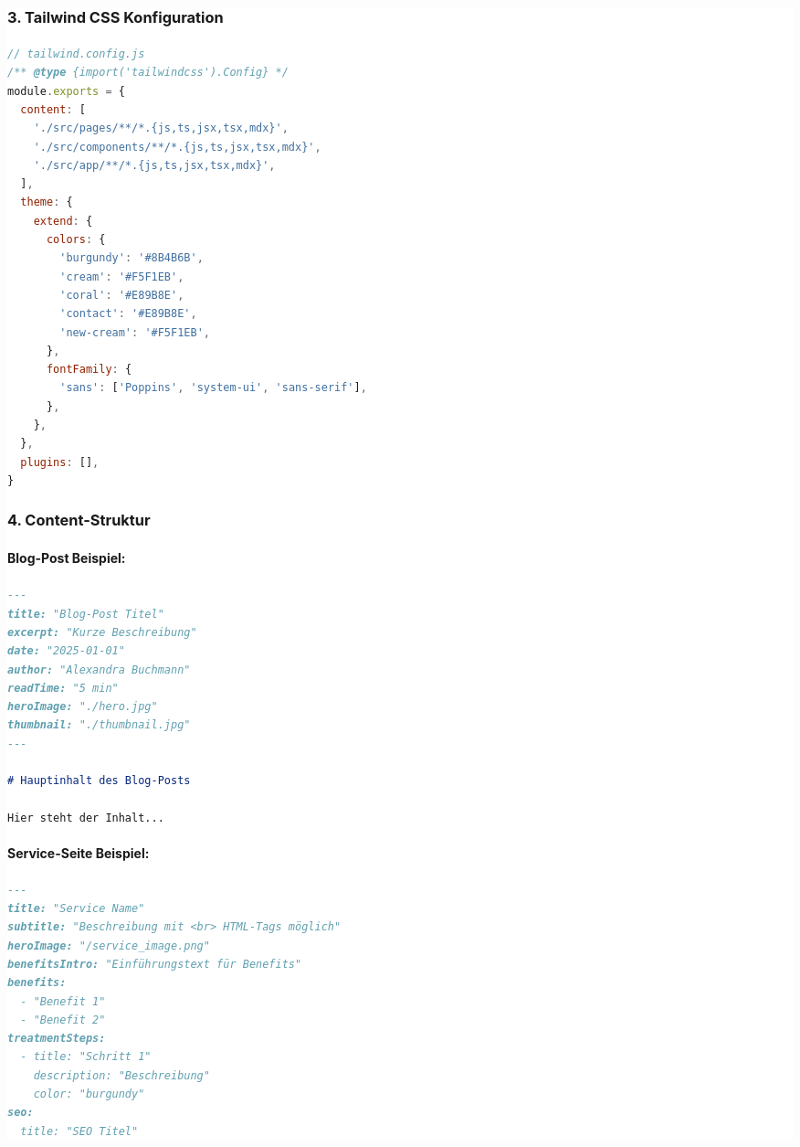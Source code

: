 ### 3. Tailwind CSS Konfiguration

```javascript
// tailwind.config.js
/** @type {import('tailwindcss').Config} */
module.exports = {
  content: [
    './src/pages/**/*.{js,ts,jsx,tsx,mdx}',
    './src/components/**/*.{js,ts,jsx,tsx,mdx}',
    './src/app/**/*.{js,ts,jsx,tsx,mdx}',
  ],
  theme: {
    extend: {
      colors: {
        'burgundy': '#8B4B6B',
        'cream': '#F5F1EB',
        'coral': '#E89B8E',
        'contact': '#E89B8E',
        'new-cream': '#F5F1EB',
      },
      fontFamily: {
        'sans': ['Poppins', 'system-ui', 'sans-serif'],
      },
    },
  },
  plugins: [],
}
```

### 4. Content-Struktur

#### Blog-Post Beispiel:
```markdown
---
title: "Blog-Post Titel"
excerpt: "Kurze Beschreibung"
date: "2025-01-01"
author: "Alexandra Buchmann"
readTime: "5 min"
heroImage: "./hero.jpg"
thumbnail: "./thumbnail.jpg"
---

# Hauptinhalt des Blog-Posts

Hier steht der Inhalt...
```

#### Service-Seite Beispiel:
```markdown
---
title: "Service Name"
subtitle: "Beschreibung mit <br> HTML-Tags möglich"
heroImage: "/service_image.png"
benefitsIntro: "Einführungstext für Benefits"
benefits:
  - "Benefit 1"
  - "Benefit 2"
treatmentSteps:
  - title: "Schritt 1"
    description: "Beschreibung"
    color: "burgundy"
seo:
  title: "SEO Titel"
```
